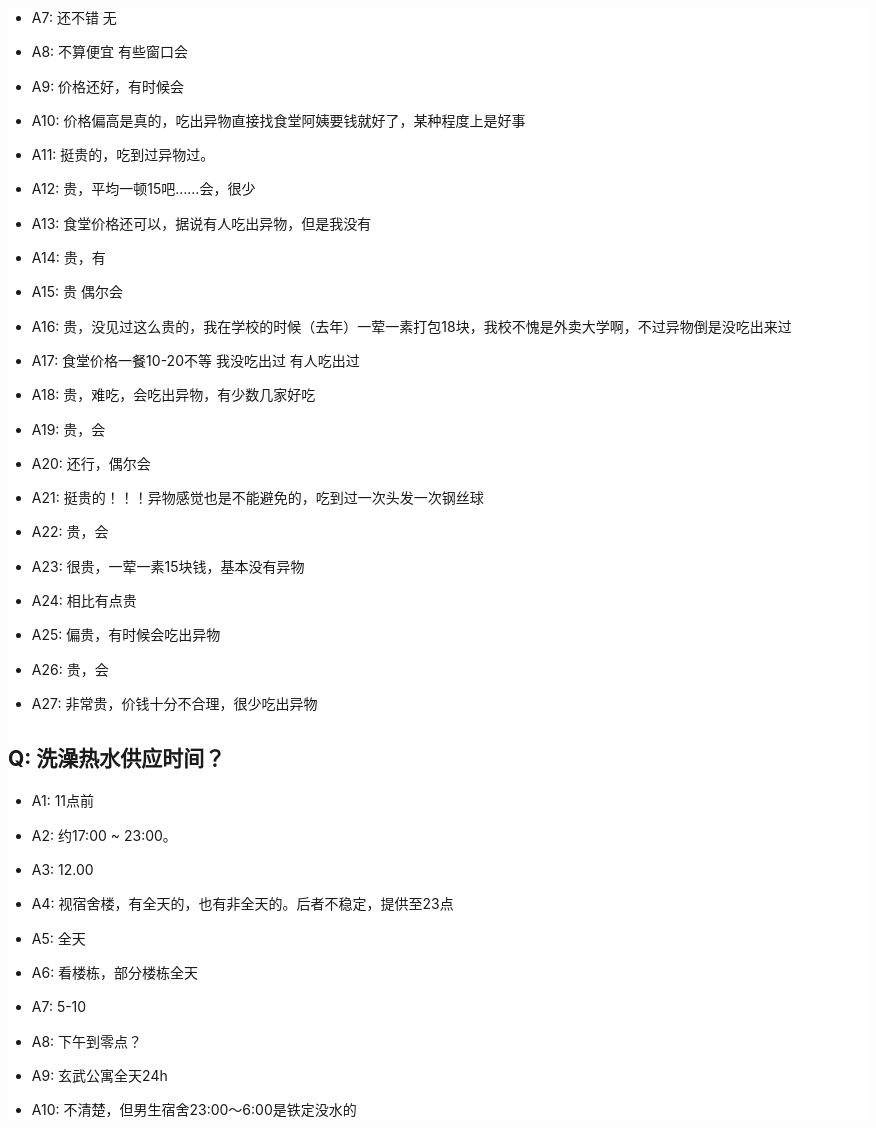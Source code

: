 - A7: 还不错 无

- A8: 不算便宜 有些窗口会

- A9: 价格还好，有时候会

- A10: 价格偏高是真的，吃出异物直接找食堂阿姨要钱就好了，某种程度上是好事

- A11: 挺贵的，吃到过异物过。

- A12: 贵，平均一顿15吧……会，很少

- A13: 食堂价格还可以，据说有人吃出异物，但是我没有

- A14: 贵，有

- A15: 贵 偶尔会

- A16: 贵，没见过这么贵的，我在学校的时候（去年）一荤一素打包18块，我校不愧是外卖大学啊，不过异物倒是没吃出来过

- A17: 食堂价格一餐10-20不等 我没吃出过 有人吃出过

- A18: 贵，难吃，会吃出异物，有少数几家好吃

- A19: 贵，会

- A20: 还行，偶尔会

- A21: 挺贵的！！！异物感觉也是不能避免的，吃到过一次头发一次钢丝球

- A22: 贵，会

- A23: 很贵，一荤一素15块钱，基本没有异物

- A24: 相比有点贵

- A25: 偏贵，有时候会吃出异物

- A26: 贵，会

- A27: 非常贵，价钱十分不合理，很少吃出异物

## Q: 洗澡热水供应时间？

- A1: 11点前

- A2: 约17:00 \~ 23:00。

- A3: 12.00

- A4: 视宿舍楼，有全天的，也有非全天的。后者不稳定，提供至23点

- A5: 全天

- A6: 看楼栋，部分楼栋全天

- A7: 5-10

- A8: 下午到零点？

- A9: 玄武公寓全天24h

- A10: 不清楚，但男生宿舍23:00～6:00是铁定没水的
